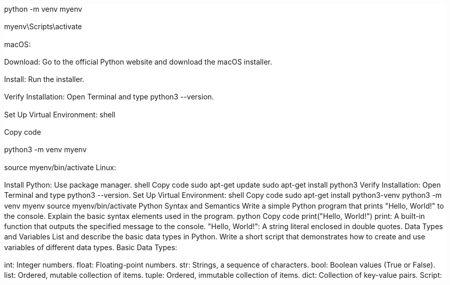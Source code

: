 python -m venv myenv

myenv\Scripts\activate

macOS:

Download: Go to the official Python website and download the macOS installer.

Install: Run the installer.

Verify Installation: Open Terminal and type python3 --version.

Set Up Virtual Environment:
shell

Copy code

python3 -m venv myenv

source myenv/bin/activate
Linux:

Install Python: Use package manager.
shell
Copy code
sudo apt-get update
sudo apt-get install python3
Verify Installation: Open Terminal and type python3 --version.
Set Up Virtual Environment:
shell
Copy code
sudo apt-get install python3-venv
python3 -m venv myenv
source myenv/bin/activate
Python Syntax and Semantics
Write a simple Python program that prints "Hello, World!" to the console. Explain the basic syntax elements used in the program.
python
Copy code
print("Hello, World!")
print: A built-in function that outputs the specified message to the console.
"Hello, World!": A string literal enclosed in double quotes.
Data Types and Variables
List and describe the basic data types in Python. Write a short script that demonstrates how to create and use variables of different data types.
Basic Data Types:

int: Integer numbers.
float: Floating-point numbers.
str: Strings, a sequence of characters.
bool: Boolean values (True or False).
list: Ordered, mutable collection of items.
tuple: Ordered, immutable collection of items.
dict: Collection of key-value pairs.
Script:

